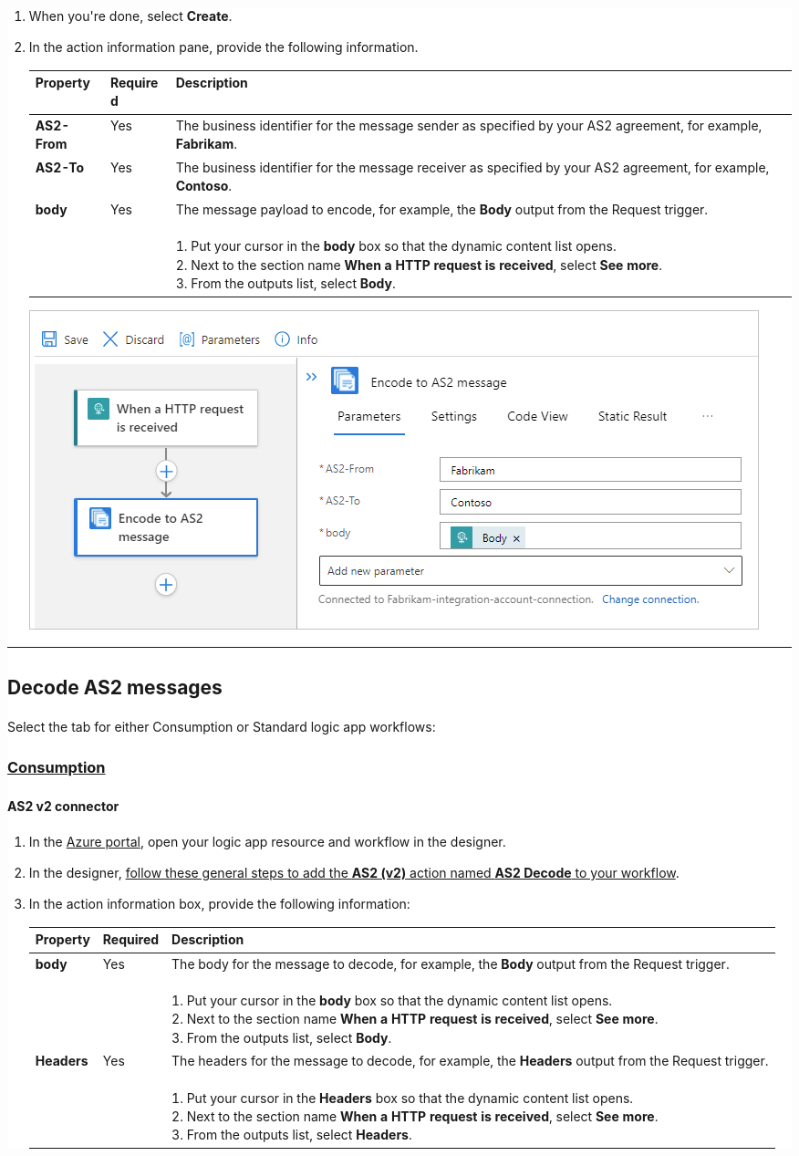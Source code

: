 1. When you're done, select **Create**.

1. In the action information pane, provide the following information.

   | Property | Required | Description |
   |----------|----------|-------------|
   | **AS2-From** | Yes | The business identifier for the message sender as specified by your AS2 agreement, for example, **Fabrikam**. |
   | **AS2-To** | Yes | The business identifier for the message receiver as specified by your AS2 agreement, for example, **Contoso**. |
   | **body** | Yes | The message payload to encode, for example, the **Body** output from the Request trigger. <br><br>1. Put your cursor in the **body** box so that the dynamic content list opens. <br>2. Next to the section name **When a HTTP request is received**, select **See more**. <br>3. From the outputs list, select **Body**. |

   ![Screenshot showing the "Encode to AS2 message" action with the message encoding properties.](./media/logic-apps-enterprise-integration-as2/encode-as2-message-details-managed-standard.png)

---

<a name="decode"></a>

## Decode AS2 messages

Select the tab for either Consumption or Standard logic app workflows:

### [Consumption](#tab/consumption)

#### AS2 v2 connector

1. In the [Azure portal](https://portal.azure.com), open your logic app resource and workflow in the designer.

1. In the designer, [follow these general steps to add the **AS2 (v2)** action named **AS2 Decode** to your workflow](create-workflow-with-trigger-or-action.md?tabs=consumption#add-action).

1. In the action information box, provide the following information:

   | Property | Required | Description |
   |----------|----------|-------------|
   | **body** | Yes | The body for the message to decode, for example, the **Body** output from the Request trigger. <br><br>1. Put your cursor in the **body** box so that the dynamic content list opens. <br>2. Next to the section name **When a HTTP request is received**, select **See more**. <br>3. From the outputs list, select **Body**. |
   | **Headers** | Yes | The headers for the message to decode, for example, the **Headers** output from the Request trigger. <br><br>1. Put your cursor in the **Headers** box so that the dynamic content list opens. <br>2. Next to the section name **When a HTTP request is received**, select **See more**. <br>3. From the outputs list, select **Headers**. |
